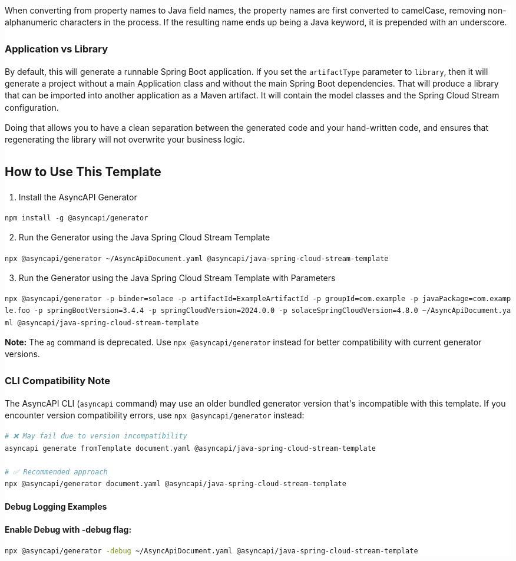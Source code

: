 When converting from property names to Java field names, the property names are first converted to camelCase, removing non-alphanumeric characters in the process. If the resulting name ends up being a Java keyword, it is prepended with an underscore.

### Application vs Library

By default, this will generate a runnable Spring Boot application. If you set the ```artifactType``` parameter to ```library```, then it will generate a project without a main Application class and without the main Spring Boot dependencies. That will produce a library that can be imported into another application as a Maven artifact. It will contain the model classes and the Spring Cloud Stream configuration.

Doing that allows you to have a clean separation between the generated code and your hand-written code, and ensures that regenerating the library will not overwrite your business logic.

## How to Use This Template

1. Install the AsyncAPI Generator
  ```
  npm install -g @asyncapi/generator
  ```

2. Run the Generator using the Java Spring Cloud Stream Template
  ```
  npx @asyncapi/generator ~/AsyncApiDocument.yaml @asyncapi/java-spring-cloud-stream-template
  ```

3. Run the Generator using the Java Spring Cloud Stream Template with Parameters
  ```
  npx @asyncapi/generator -p binder=solace -p artifactId=ExampleArtifactId -p groupId=com.example -p javaPackage=com.example.foo -p springBootVersion=3.4.4 -p springCloudVersion=2024.0.0 -p solaceSpringCloudVersion=4.8.0 ~/AsyncApiDocument.yaml @asyncapi/java-spring-cloud-stream-template
  ```

**Note:** The `ag` command is deprecated. Use `npx @asyncapi/generator` instead for better compatibility with current generator versions.

### CLI Compatibility Note

The AsyncAPI CLI (`asyncapi` command) may use an older bundled generator version that's incompatible with this template. If you encounter version compatibility errors, use `npx @asyncapi/generator` instead:

```bash
# ❌ May fail due to version incompatibility
asyncapi generate fromTemplate document.yaml @asyncapi/java-spring-cloud-stream-template

# ✅ Recommended approach
npx @asyncapi/generator document.yaml @asyncapi/java-spring-cloud-stream-template
```

#### Debug Logging Examples

**Enable Debug with -debug flag:**
```bash
npx @asyncapi/generator -debug ~/AsyncApiDocument.yaml @asyncapi/java-spring-cloud-stream-template
```
